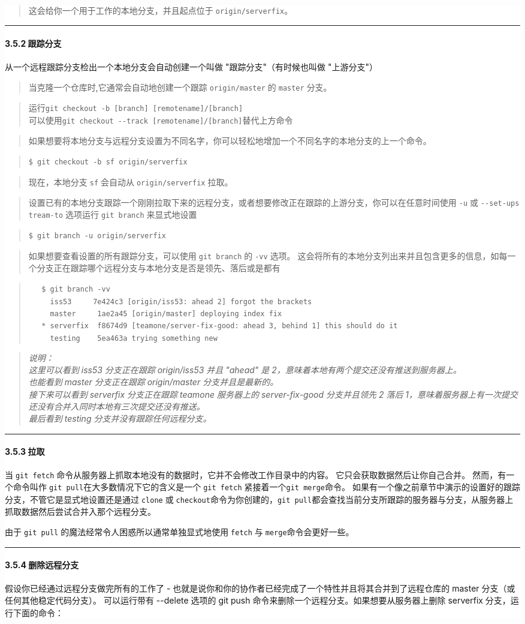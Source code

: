 > 这会给你一个用于工作的本地分支，并且起点位于 `origin/serverfix`。

--------------------------------------------------------------------------------

#### 3.5.2 跟踪分支

从一个远程跟踪分支检出一个本地分支会自动创建一个叫做 "跟踪分支"（有时候也叫做 "上游分支"）<br>
>

> 当克隆一个仓库时,它通常会自动地创建一个跟踪 `origin/master` 的 `master` 分支。

> 运行`git checkout -b [branch] [remotename]/[branch]`<br>
> 可以使用`git checkout --track [remotename]/[branch]`替代上方命令

> 如果想要将本地分支与远程分支设置为不同名字，你可以轻松地增加一个不同名字的本地分支的上一个命令。

> `$ git checkout -b sf origin/serverfix`

> 现在，本地分支 `sf` 会自动从 `origin/serverfix` 拉取。

> 设置已有的本地分支跟踪一个刚刚拉取下来的远程分支，或者想要修改正在跟踪的上游分支，你可以在任意时间使用 `-u` 或 `--set-upstream-to` 选项运行 `git branch` 来显式地设置

> `$ git branch -u origin/serverfix`

> 如果想要查看设置的所有跟踪分支，可以使用 `git branch` 的 `-vv` 选项。 这会将所有的本地分支列出来并且包含更多的信息，如每一个分支正在跟踪哪个远程分支与本地分支是否是领先、落后或是都有

> ```
>    $ git branch -vv
>      iss53     7e424c3 [origin/iss53: ahead 2] forgot the brackets
>      master     1ae2a45 [origin/master] deploying index fix
>    * serverfix  f8674d9 [teamone/server-fix-good: ahead 3, behind 1] this should do it
>      testing    5ea463a trying something new
> ```

> _说明：<br>
> 这里可以看到 iss53 分支正在跟踪 origin/iss53 并且 "ahead" 是 2，意味着本地有两个提交还没有推送到服务器上。<br>
> 也能看到 master 分支正在跟踪 origin/master 分支并且是最新的。<br>
> 接下来可以看到 serverfix 分支正在跟踪 teamone 服务器上的 server-fix-good 分支并且领先 2 落后 1，意味着服务器上有一次提交还没有合并入同时本地有三次提交还没有推送。<br>
> 最后看到 testing 分支并没有跟踪任何远程分支。_

--------------------------------------------------------------------------------

#### 3.5.3 拉取

当 `git fetch` 命令从服务器上抓取本地没有的数据时，它并不会修改工作目录中的内容。 它只会获取数据然后让你自己合并。 然而，有一个命令叫作 `git pull`在大多数情况下它的含义是一个 `git fetch` 紧接着一个`git merge`命令。 如果有一个像之前章节中演示的设置好的跟踪分支，不管它是显式地设置还是通过 `clone` 或 `checkout`命令为你创建的，`git pull`都会查找当前分支所跟踪的服务器与分支，从服务器上抓取数据然后尝试合并入那个远程分支。

由于 `git pull` 的魔法经常令人困惑所以通常单独显式地使用 `fetch` 与 `merge`命令会更好一些。

--------------------------------------------------------------------------------

#### 3.5.4 删除远程分支

假设你已经通过远程分支做完所有的工作了 - 也就是说你和你的协作者已经完成了一个特性并且将其合并到了远程仓库的 master 分支（或任何其他稳定代码分支）。 可以运行带有 --delete 选项的 git push 命令来删除一个远程分支。如果想要从服务器上删除 serverfix 分支，运行下面的命令：
